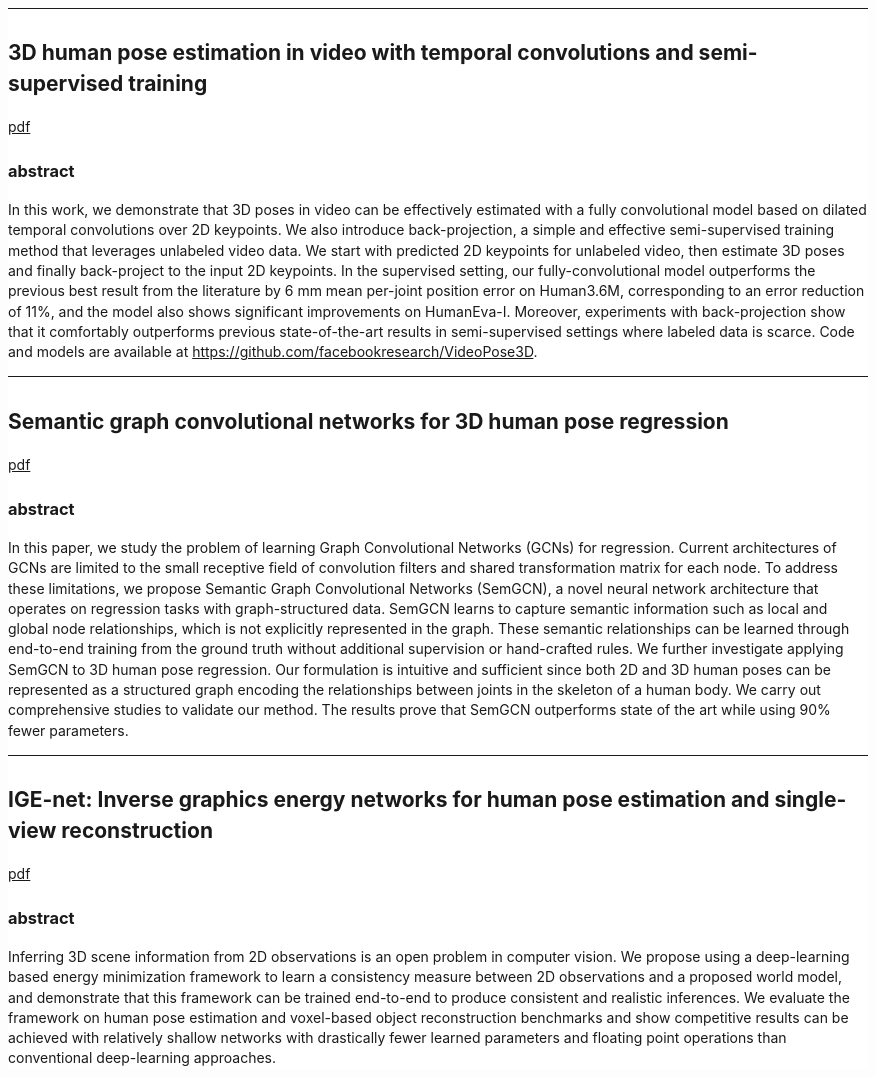  ---
## 3D human pose estimation in video with temporal convolutions and semi-supervised training 
[pdf](https)
### abstract
In this work, we demonstrate that 3D poses in video can be effectively estimated with a fully convolutional model based on dilated temporal convolutions over 2D keypoints. We also introduce back-projection, a simple and effective semi-supervised training method that leverages unlabeled video data. We start with predicted 2D keypoints for unlabeled video, then estimate 3D poses and finally back-project to the input 2D keypoints. In the supervised setting, our fully-convolutional model outperforms the previous best result from the literature by 6 mm mean per-joint position error on Human3.6M, corresponding to an error reduction of 11%, and the model also shows significant improvements on HumanEva-I. Moreover, experiments with back-projection show that it comfortably outperforms previous state-of-the-art results in semi-supervised settings where labeled data is scarce. Code and models are available at https://github.com/facebookresearch/VideoPose3D.

 ---
## Semantic graph convolutional networks for 3D human pose regression 
[pdf](https)
### abstract
In this paper, we study the problem of learning Graph Convolutional Networks (GCNs) for regression. Current architectures of GCNs are limited to the small receptive field of convolution filters and shared transformation matrix for each node. To address these limitations, we propose Semantic Graph Convolutional Networks (SemGCN), a novel neural network architecture that operates on regression tasks with graph-structured data. SemGCN learns to capture semantic information such as local and global node relationships, which is not explicitly represented in the graph. These semantic relationships can be learned through end-to-end training from the ground truth without additional supervision or hand-crafted rules. We further investigate applying SemGCN to 3D human pose regression. Our formulation is intuitive and sufficient since both 2D and 3D human poses can be represented as a structured graph encoding the relationships between joints in the skeleton of a human body. We carry out comprehensive studies to validate our method. The results prove that SemGCN outperforms state of the art while using 90% fewer parameters.

 ---
## IGE-net: Inverse graphics energy networks for human pose estimation and single-view reconstruction 
[pdf](https)
### abstract
Inferring 3D scene information from 2D observations is an open problem in computer vision. We propose using a deep-learning based energy minimization framework to learn a consistency measure between 2D observations and a proposed world model, and demonstrate that this framework can be trained end-to-end to produce consistent and realistic inferences. We evaluate the framework on human pose estimation and voxel-based object reconstruction benchmarks and show competitive results can be achieved with relatively shallow networks with drastically fewer learned parameters and floating point operations than conventional deep-learning approaches.
